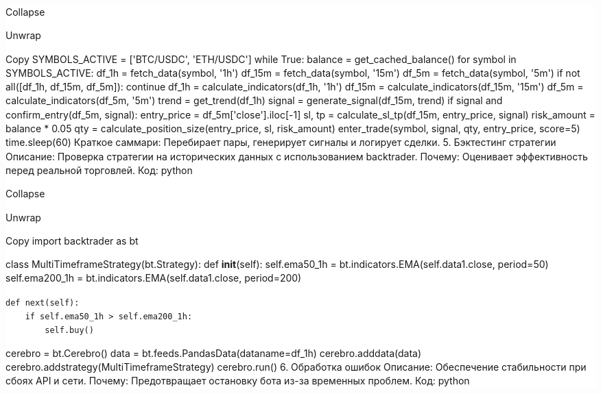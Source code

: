 Collapse

Unwrap

Copy
SYMBOLS_ACTIVE = ['BTC/USDC', 'ETH/USDC']
while True:
balance = get_cached_balance()
for symbol in SYMBOLS_ACTIVE:
df_1h = fetch_data(symbol, '1h')
df_15m = fetch_data(symbol, '15m')
df_5m = fetch_data(symbol, '5m')
if not all([df_1h, df_15m, df_5m]):
continue
df_1h = calculate_indicators(df_1h, '1h')
df_15m = calculate_indicators(df_15m, '15m')
df_5m = calculate_indicators(df_5m, '5m')
trend = get_trend(df_1h)
signal = generate_signal(df_15m, trend)
if signal and confirm_entry(df_5m, signal):
entry_price = df_5m['close'].iloc[-1]
sl, tp = calculate_sl_tp(df_15m, entry_price, signal)
risk_amount = balance \* 0.05
qty = calculate_position_size(entry_price, sl, risk_amount)
enter_trade(symbol, signal, qty, entry_price, score=5)
time.sleep(60)
Краткое саммари: Перебирает пары, генерирует сигналы и логирует сделки. 5. Бэктестинг стратегии
Описание: Проверка стратегии на исторических данных с использованием backtrader.
Почему: Оценивает эффективность перед реальной торговлей.
Код:
python

Collapse

Unwrap

Copy
import backtrader as bt

class MultiTimeframeStrategy(bt.Strategy):
def **init**(self):
self.ema50_1h = bt.indicators.EMA(self.data1.close, period=50)
self.ema200_1h = bt.indicators.EMA(self.data1.close, period=200)

    def next(self):
        if self.ema50_1h > self.ema200_1h:
            self.buy()

cerebro = bt.Cerebro()
data = bt.feeds.PandasData(dataname=df_1h)
cerebro.adddata(data)
cerebro.addstrategy(MultiTimeframeStrategy)
cerebro.run() 6. Обработка ошибок
Описание: Обеспечение стабильности при сбоях API и сети.
Почему: Предотвращает остановку бота из-за временных проблем.
Код:
python
